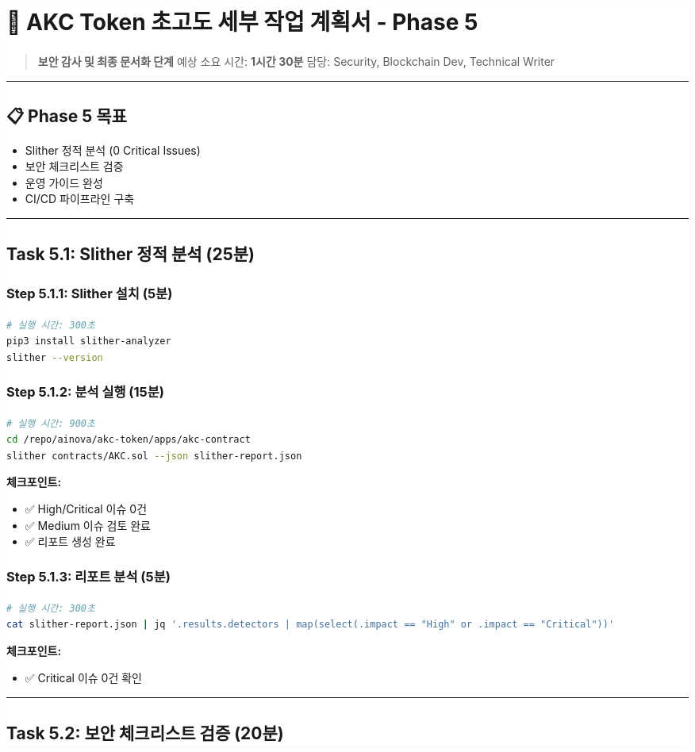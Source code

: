 # 🚀 AKC Token 초고도 세부 작업 계획서 - Phase 5

> **보안 감사 및 최종 문서화 단계**
> 예상 소요 시간: **1시간 30분**
> 담당: Security, Blockchain Dev, Technical Writer

---

## 📋 Phase 5 목표
- Slither 정적 분석 (0 Critical Issues)
- 보안 체크리스트 검증
- 운영 가이드 완성
- CI/CD 파이프라인 구축

---

## Task 5.1: Slither 정적 분석 (25분)

### Step 5.1.1: Slither 설치 (5분)
```bash
# 실행 시간: 300초
pip3 install slither-analyzer
slither --version
```

### Step 5.1.2: 분석 실행 (15분)
```bash
# 실행 시간: 900초
cd /repo/ainova/akc-token/apps/akc-contract
slither contracts/AKC.sol --json slither-report.json
```

**체크포인트:**
- ✅ High/Critical 이슈 0건
- ✅ Medium 이슈 검토 완료
- ✅ 리포트 생성 완료

### Step 5.1.3: 리포트 분석 (5분)
```bash
# 실행 시간: 300초
cat slither-report.json | jq '.results.detectors | map(select(.impact == "High" or .impact == "Critical"))'
```

**체크포인트:**
- ✅ Critical 이슈 0건 확인

---

## Task 5.2: 보안 체크리스트 검증 (20분)
